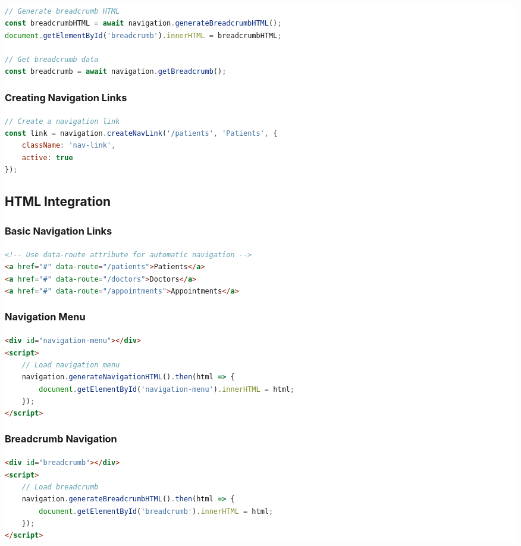 ```javascript
// Generate breadcrumb HTML
const breadcrumbHTML = await navigation.generateBreadcrumbHTML();
document.getElementById('breadcrumb').innerHTML = breadcrumbHTML;

// Get breadcrumb data
const breadcrumb = await navigation.getBreadcrumb();
```

### Creating Navigation Links

```javascript
// Create a navigation link
const link = navigation.createNavLink('/patients', 'Patients', {
    className: 'nav-link',
    active: true
});
```

## HTML Integration

### Basic Navigation Links

```html
<!-- Use data-route attribute for automatic navigation -->
<a href="#" data-route="/patients">Patients</a>
<a href="#" data-route="/doctors">Doctors</a>
<a href="#" data-route="/appointments">Appointments</a>
```

### Navigation Menu

```html
<div id="navigation-menu"></div>
<script>
    // Load navigation menu
    navigation.generateNavigationHTML().then(html => {
        document.getElementById('navigation-menu').innerHTML = html;
    });
</script>
```

### Breadcrumb Navigation

```html
<div id="breadcrumb"></div>
<script>
    // Load breadcrumb
    navigation.generateBreadcrumbHTML().then(html => {
        document.getElementById('breadcrumb').innerHTML = html;
    });
</script>
```
